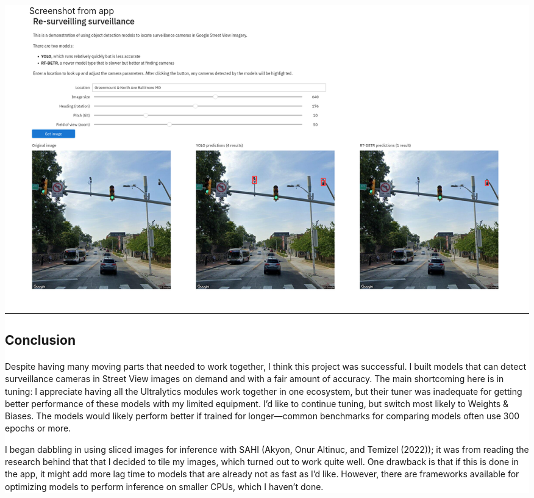 <figure>
<figcaption>
Screenshot from app
</figcaption>
<img src="./imgs/demo_north_ave.png" />
</figure>

------------------------------------------------------------------------

## Conclusion

Despite having many moving parts that needed to work together, I think
this project was successful. I built models that can detect surveillance
cameras in Street View images on demand and with a fair amount of
accuracy. The main shortcoming here is in tuning: I appreciate having
all the Ultralytics modules work together in one ecosystem, but their
tuner was inadequate for getting better performance of these models with
my limited equipment. I’d like to continue tuning, but switch most
likely to Weights & Biases. The models would likely perform better if
trained for longer—common benchmarks for comparing models often use 300
epochs or more.

I began dabbling in using sliced images for inference with SAHI (Akyon,
Onur Altinuc, and Temizel (2022)); it was from reading the research
behind that that I decided to tile my images, which turned out to work
quite well. One drawback is that if this is done in the app, it might
add more lag time to models that are already not as fast as I’d like.
However, there are frameworks available for optimizing models to perform
inference on smaller CPUs, which I haven’t done.
